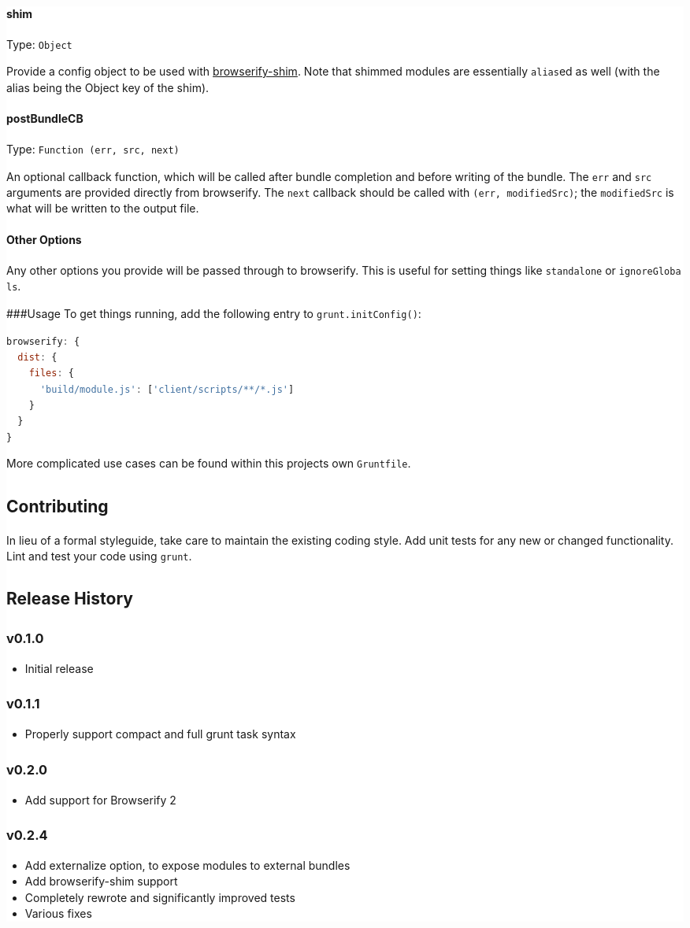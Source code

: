 #### shim
Type: `Object`

Provide a config object to be used with
[browserify-shim](https://github.com/thlorenz/browserify-shim). Note that
shimmed modules are essentially `alias`ed as well (with the alias being
the Object key of the shim).

#### postBundleCB
Type: `Function (err, src, next)`

An optional callback function, which will be called after bundle completion and
before writing of the bundle. The `err` and `src` arguments are provided
directly from browserify. The `next` callback should be called with `(err,
modifiedSrc)`; the `modifiedSrc` is what will be written to the output file.

#### Other Options

Any other options you provide will be passed through to browserify. This is useful for setting things like `standalone` or `ignoreGlobals`.

###Usage
To get things running, add the following entry to `grunt.initConfig()`:

```javascript
browserify: {
  dist: {
    files: {
      'build/module.js': ['client/scripts/**/*.js']
    }
  }
}
```
More complicated use cases can be found within this projects own `Gruntfile`.


## Contributing
In lieu of a formal styleguide, take care to maintain the existing coding style. Add unit tests for any new or changed functionality. Lint and test your code using `grunt`.

## Release History

### v0.1.0
  - Initial release

### v0.1.1
  - Properly support compact and full grunt task syntax

### v0.2.0
  - Add support for Browserify 2

### v0.2.4
  - Add externalize option, to expose modules to external bundles
  - Add browserify-shim support
  - Completely rewrote and significantly improved tests
  - Various fixes

